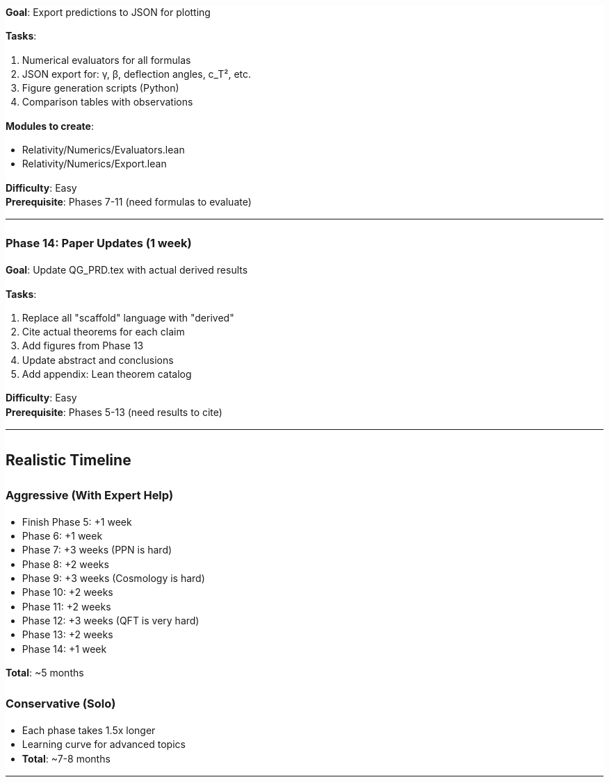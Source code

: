 **Goal**: Export predictions to JSON for plotting

**Tasks**:
1. Numerical evaluators for all formulas
2. JSON export for: γ, β, deflection angles, c_T², etc.
3. Figure generation scripts (Python)
4. Comparison tables with observations

**Modules to create**:
- Relativity/Numerics/Evaluators.lean
- Relativity/Numerics/Export.lean

**Difficulty**: Easy  
**Prerequisite**: Phases 7-11 (need formulas to evaluate)

---

### Phase 14: Paper Updates (1 week)

**Goal**: Update QG_PRD.tex with actual derived results

**Tasks**:
1. Replace all "scaffold" language with "derived"
2. Cite actual theorems for each claim
3. Add figures from Phase 13
4. Update abstract and conclusions
5. Add appendix: Lean theorem catalog

**Difficulty**: Easy  
**Prerequisite**: Phases 5-13 (need results to cite)

---

## Realistic Timeline

### Aggressive (With Expert Help)
- Finish Phase 5: +1 week
- Phase 6: +1 week
- Phase 7: +3 weeks (PPN is hard)
- Phase 8: +2 weeks
- Phase 9: +3 weeks (Cosmology is hard)
- Phase 10: +2 weeks
- Phase 11: +2 weeks
- Phase 12: +3 weeks (QFT is very hard)
- Phase 13: +2 weeks
- Phase 14: +1 week

**Total**: ~5 months

### Conservative (Solo)
- Each phase takes 1.5x longer
- Learning curve for advanced topics
- **Total**: ~7-8 months

---
